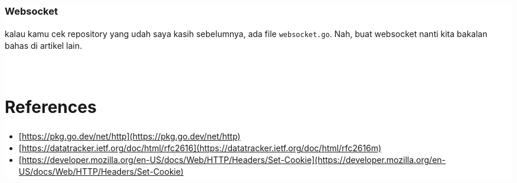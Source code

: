 ### Websocket

kalau kamu cek repository yang udah saya kasih sebelumnya, ada file `websocket.go`. Nah, buat websocket nanti kita bakalan bahas di artikel lain.

&nbsp;

# References
- [https://pkg.go.dev/net/http](https://pkg.go.dev/net/http)
- [https://datatracker.ietf.org/doc/html/rfc2616](https://datatracker.ietf.org/doc/html/rfc2616m)
- [https://developer.mozilla.org/en-US/docs/Web/HTTP/Headers/Set-Cookie](https://developer.mozilla.org/en-US/docs/Web/HTTP/Headers/Set-Cookie)
